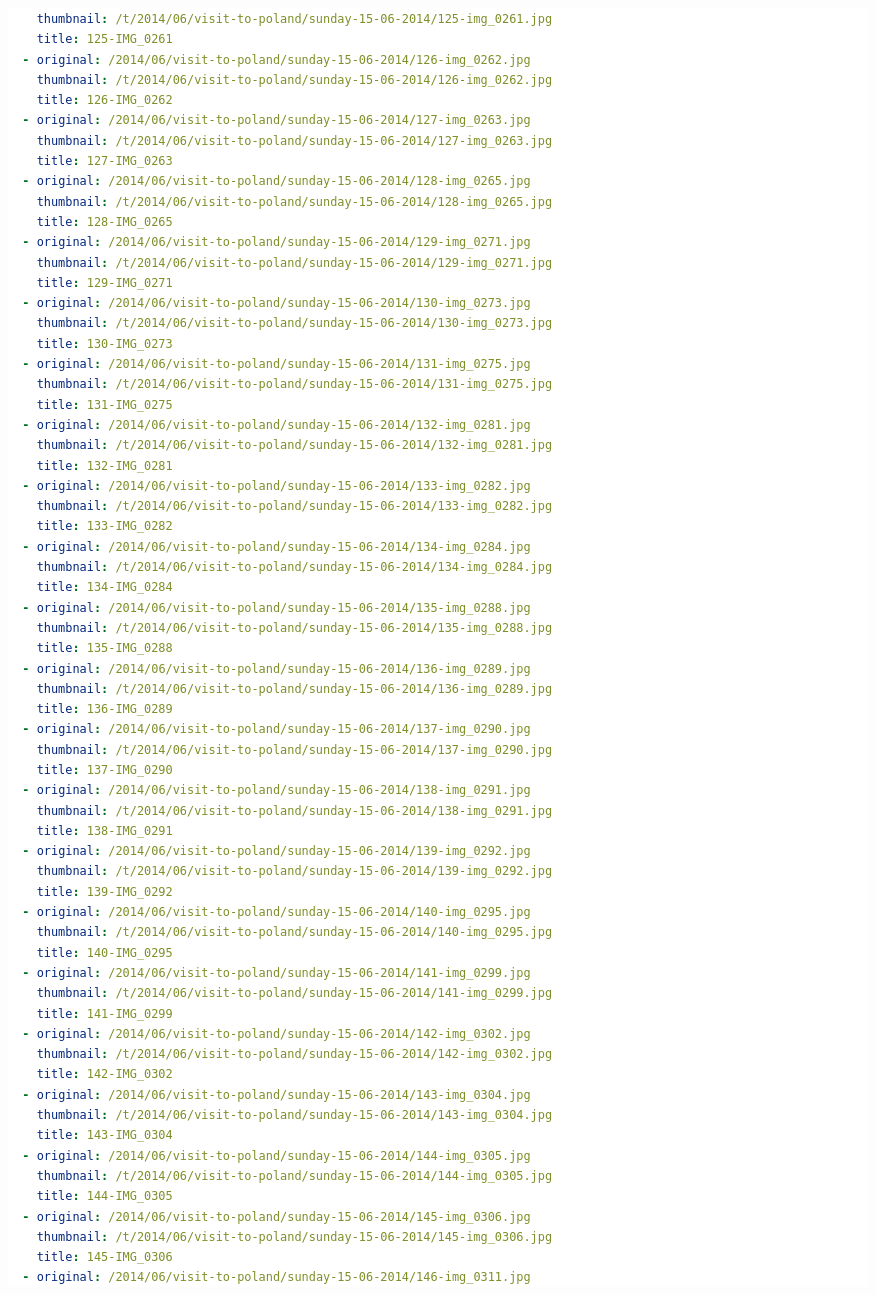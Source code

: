 ```yaml
    thumbnail: /t/2014/06/visit-to-poland/sunday-15-06-2014/125-img_0261.jpg
    title: 125-IMG_0261
  - original: /2014/06/visit-to-poland/sunday-15-06-2014/126-img_0262.jpg
    thumbnail: /t/2014/06/visit-to-poland/sunday-15-06-2014/126-img_0262.jpg
    title: 126-IMG_0262
  - original: /2014/06/visit-to-poland/sunday-15-06-2014/127-img_0263.jpg
    thumbnail: /t/2014/06/visit-to-poland/sunday-15-06-2014/127-img_0263.jpg
    title: 127-IMG_0263
  - original: /2014/06/visit-to-poland/sunday-15-06-2014/128-img_0265.jpg
    thumbnail: /t/2014/06/visit-to-poland/sunday-15-06-2014/128-img_0265.jpg
    title: 128-IMG_0265
  - original: /2014/06/visit-to-poland/sunday-15-06-2014/129-img_0271.jpg
    thumbnail: /t/2014/06/visit-to-poland/sunday-15-06-2014/129-img_0271.jpg
    title: 129-IMG_0271
  - original: /2014/06/visit-to-poland/sunday-15-06-2014/130-img_0273.jpg
    thumbnail: /t/2014/06/visit-to-poland/sunday-15-06-2014/130-img_0273.jpg
    title: 130-IMG_0273
  - original: /2014/06/visit-to-poland/sunday-15-06-2014/131-img_0275.jpg
    thumbnail: /t/2014/06/visit-to-poland/sunday-15-06-2014/131-img_0275.jpg
    title: 131-IMG_0275
  - original: /2014/06/visit-to-poland/sunday-15-06-2014/132-img_0281.jpg
    thumbnail: /t/2014/06/visit-to-poland/sunday-15-06-2014/132-img_0281.jpg
    title: 132-IMG_0281
  - original: /2014/06/visit-to-poland/sunday-15-06-2014/133-img_0282.jpg
    thumbnail: /t/2014/06/visit-to-poland/sunday-15-06-2014/133-img_0282.jpg
    title: 133-IMG_0282
  - original: /2014/06/visit-to-poland/sunday-15-06-2014/134-img_0284.jpg
    thumbnail: /t/2014/06/visit-to-poland/sunday-15-06-2014/134-img_0284.jpg
    title: 134-IMG_0284
  - original: /2014/06/visit-to-poland/sunday-15-06-2014/135-img_0288.jpg
    thumbnail: /t/2014/06/visit-to-poland/sunday-15-06-2014/135-img_0288.jpg
    title: 135-IMG_0288
  - original: /2014/06/visit-to-poland/sunday-15-06-2014/136-img_0289.jpg
    thumbnail: /t/2014/06/visit-to-poland/sunday-15-06-2014/136-img_0289.jpg
    title: 136-IMG_0289
  - original: /2014/06/visit-to-poland/sunday-15-06-2014/137-img_0290.jpg
    thumbnail: /t/2014/06/visit-to-poland/sunday-15-06-2014/137-img_0290.jpg
    title: 137-IMG_0290
  - original: /2014/06/visit-to-poland/sunday-15-06-2014/138-img_0291.jpg
    thumbnail: /t/2014/06/visit-to-poland/sunday-15-06-2014/138-img_0291.jpg
    title: 138-IMG_0291
  - original: /2014/06/visit-to-poland/sunday-15-06-2014/139-img_0292.jpg
    thumbnail: /t/2014/06/visit-to-poland/sunday-15-06-2014/139-img_0292.jpg
    title: 139-IMG_0292
  - original: /2014/06/visit-to-poland/sunday-15-06-2014/140-img_0295.jpg
    thumbnail: /t/2014/06/visit-to-poland/sunday-15-06-2014/140-img_0295.jpg
    title: 140-IMG_0295
  - original: /2014/06/visit-to-poland/sunday-15-06-2014/141-img_0299.jpg
    thumbnail: /t/2014/06/visit-to-poland/sunday-15-06-2014/141-img_0299.jpg
    title: 141-IMG_0299
  - original: /2014/06/visit-to-poland/sunday-15-06-2014/142-img_0302.jpg
    thumbnail: /t/2014/06/visit-to-poland/sunday-15-06-2014/142-img_0302.jpg
    title: 142-IMG_0302
  - original: /2014/06/visit-to-poland/sunday-15-06-2014/143-img_0304.jpg
    thumbnail: /t/2014/06/visit-to-poland/sunday-15-06-2014/143-img_0304.jpg
    title: 143-IMG_0304
  - original: /2014/06/visit-to-poland/sunday-15-06-2014/144-img_0305.jpg
    thumbnail: /t/2014/06/visit-to-poland/sunday-15-06-2014/144-img_0305.jpg
    title: 144-IMG_0305
  - original: /2014/06/visit-to-poland/sunday-15-06-2014/145-img_0306.jpg
    thumbnail: /t/2014/06/visit-to-poland/sunday-15-06-2014/145-img_0306.jpg
    title: 145-IMG_0306
  - original: /2014/06/visit-to-poland/sunday-15-06-2014/146-img_0311.jpg
```
